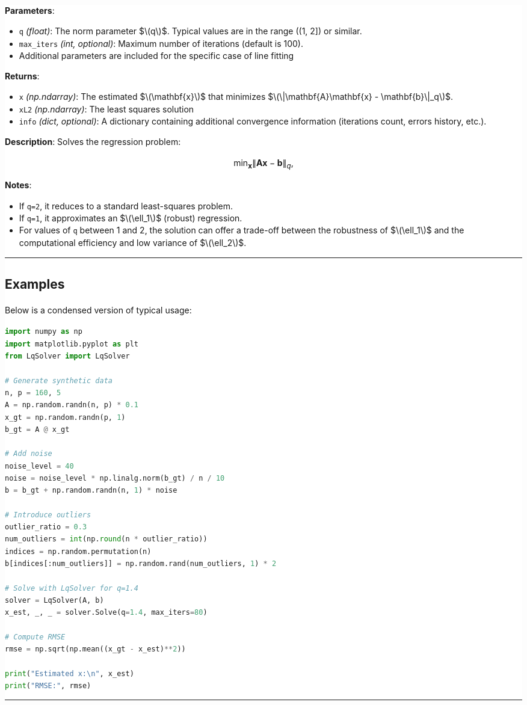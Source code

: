 **Parameters**:
- `q` *(float)*: The norm parameter $\(q\)$. Typical values are in the range \((1, 2]\) or similar.  
- `max_iters` *(int, optional)*: Maximum number of iterations (default is 100).  
- Additional parameters are included for the specific case of line fitting

**Returns**:
- `x` *(np.ndarray)*: The estimated $\(\mathbf{x}\)$ that minimizes $\(\|\mathbf{A}\mathbf{x} - \mathbf{b}\|_q\)$.  
- `xL2` *(np.ndarray)*: The least squares solution 
- `info` *(dict, optional)*: A dictionary containing additional convergence information (iterations count, errors history, etc.).

**Description**:
Solves the regression problem:

$$
\min_{\mathbf{x}} \|\mathbf{A}\mathbf{x} - \mathbf{b}\|_q,
$$

**Notes**:
- If `q=2`, it reduces to a standard least-squares problem.
- If `q=1`, it approximates an $\(\ell_1\)$ (robust) regression.
- For values of `q` between 1 and 2, the solution can offer a trade-off between the robustness of $\(\ell_1\)$ and the computational efficiency and low variance of $\(\ell_2\)$.

---

## Examples

Below is a condensed version of typical usage:

```python
import numpy as np
import matplotlib.pyplot as plt
from LqSolver import LqSolver

# Generate synthetic data
n, p = 160, 5
A = np.random.randn(n, p) * 0.1
x_gt = np.random.randn(p, 1)
b_gt = A @ x_gt

# Add noise
noise_level = 40
noise = noise_level * np.linalg.norm(b_gt) / n / 10
b = b_gt + np.random.randn(n, 1) * noise

# Introduce outliers
outlier_ratio = 0.3
num_outliers = int(np.round(n * outlier_ratio))
indices = np.random.permutation(n)
b[indices[:num_outliers]] = np.random.rand(num_outliers, 1) * 2

# Solve with LqSolver for q=1.4
solver = LqSolver(A, b)
x_est, _, _ = solver.Solve(q=1.4, max_iters=80)

# Compute RMSE
rmse = np.sqrt(np.mean((x_gt - x_est)**2))

print("Estimated x:\n", x_est)
print("RMSE:", rmse)
```

---